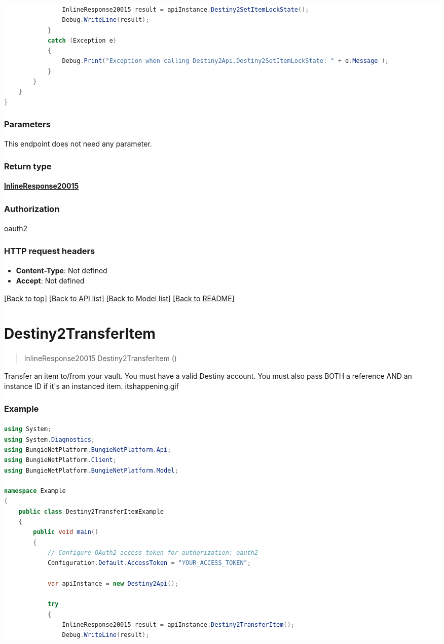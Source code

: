```csharp
                InlineResponse20015 result = apiInstance.Destiny2SetItemLockState();
                Debug.WriteLine(result);
            }
            catch (Exception e)
            {
                Debug.Print("Exception when calling Destiny2Api.Destiny2SetItemLockState: " + e.Message );
            }
        }
    }
}
```

### Parameters
This endpoint does not need any parameter.

### Return type

[**InlineResponse20015**](InlineResponse20015.md)

### Authorization

[oauth2](../README.md#oauth2)

### HTTP request headers

 - **Content-Type**: Not defined
 - **Accept**: Not defined

[[Back to top]](#) [[Back to API list]](../README.md#documentation-for-api-endpoints) [[Back to Model list]](../README.md#documentation-for-models) [[Back to README]](../README.md)

<a name="destiny2transferitem"></a>
# **Destiny2TransferItem**
> InlineResponse20015 Destiny2TransferItem ()



Transfer an item to/from your vault. You must have a valid Destiny account. You must also pass BOTH a reference AND an instance ID if it's an instanced item. itshappening.gif

### Example
```csharp
using System;
using System.Diagnostics;
using BungieNetPlatform.BungieNetPlatform.Api;
using BungieNetPlatform.Client;
using BungieNetPlatform.BungieNetPlatform.Model;

namespace Example
{
    public class Destiny2TransferItemExample
    {
        public void main()
        {
            // Configure OAuth2 access token for authorization: oauth2
            Configuration.Default.AccessToken = "YOUR_ACCESS_TOKEN";

            var apiInstance = new Destiny2Api();

            try
            {
                InlineResponse20015 result = apiInstance.Destiny2TransferItem();
                Debug.WriteLine(result);
```